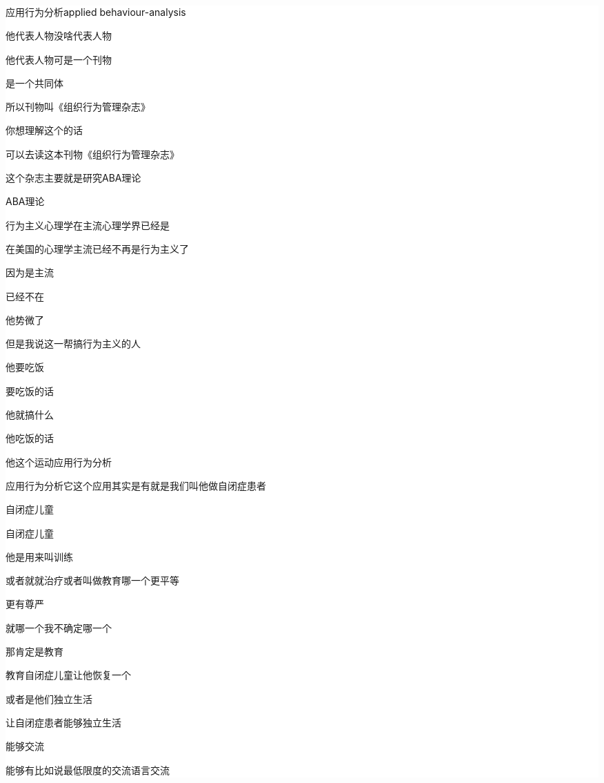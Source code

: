 应用行为分析applied behaviour-analysis

他代表人物没啥代表人物

他代表人物可是一个刊物

是一个共同体

所以刊物叫《组织行为管理杂志》

你想理解这个的话

可以去读这本刊物《组织行为管理杂志》

这个杂志主要就是研究ABA理论

ABA理论

行为主义心理学在主流心理学界已经是

在美国的心理学主流已经不再是行为主义了

因为是主流

已经不在

他势微了

但是我说这一帮搞行为主义的人

他要吃饭

要吃饭的话

他就搞什么

他吃饭的话

他这个运动应用行为分析

应用行为分析它这个应用其实是有就是我们叫他做自闭症患者

自闭症儿童

自闭症儿童

他是用来叫训练

或者就就治疗或者叫做教育哪一个更平等

更有尊严

就哪一个我不确定哪一个

那肯定是教育

教育自闭症儿童让他恢复一个

或者是他们独立生活

让自闭症患者能够独立生活

能够交流

能够有比如说最低限度的交流语言交流
